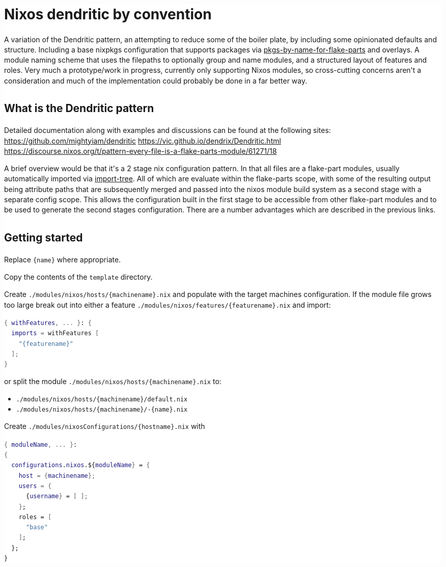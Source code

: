 # Nixos dendritic by convention

A variation of the Dendritic pattern, an attempting to reduce some of the boiler plate, by including some opinionated defaults and structure. Including a base nixpkgs configuration that supports packages via [pkgs-by-name-for-flake-parts](https://github.com/drupol/pkgs-by-name-for-flake-parts) and overlays. A module naming scheme that uses the filepaths to optionally group and name modules, and a structured layout of features and roles. Very much a prototype/work in progress, currently only supporting Nixos modules, so cross-cutting concerns aren't a consideration and much of the implementation could probably be done in a far better way. 

## What is the Dendritic pattern

Detailed documentation along with examples and discussions can be found at the following sites: 
  https://github.com/mightyiam/dendritic
  https://vic.github.io/dendrix/Dendritic.html  
  https://discourse.nixos.org/t/pattern-every-file-is-a-flake-parts-module/61271/18

A brief overview would be that it's a 2 stage nix configuration pattern. In that all files are a flake-part modules, usually automatically imported via [import-tree](https://github.com/vic/import-tree). All of which are evaluate within the flake-parts scope, with some of the resulting output being attribute paths that are subsequently merged and passed into the nixos module build system as a second stage with a separate config scope. This allows the configuration built in the first stage to be accessible from other flake-part modules and to be used to generate the second stages configuration. There are a number advantages which are described in the previous links.

## Getting started 

Replace `{name}` where appropriate.

Copy the contents of the `template` directory.

Create `./modules/nixos/hosts/{machinename}.nix` and populate with the target machines configuration. If the module file grows too large break out into  either a feature `./modules/nixos/features/{featurename}.nix` and import:
```nix
{ withFeatures, ... }: {
  imports = withFeatures [
    "{featurename}"
  ];
}
``` 
or split the module `./modules/nixos/hosts/{machinename}.nix` to:
 - `./modules/nixos/hosts/{machinename}/default.nix`
 - `./modules/nixos/hosts/{machinename}/-{name}.nix`

Create `./modules/nixosConfigurations/{hostname}.nix` with
```nix
{ moduleName, ... }:
{
  configurations.nixos.${moduleName} = {
    host = {machinename};
    users = {
      {username} = [ ];
    };
    roles = [
      "base"
    ];
  };
}
```
